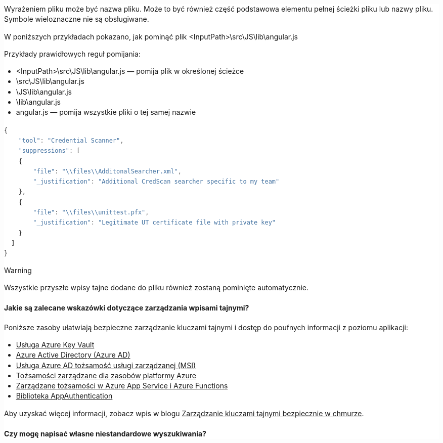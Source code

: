 Wyrażeniem pliku może być nazwa pliku. Może to być również część podstawowa elementu pełnej ścieżki pliku lub nazwy pliku. Symbole wieloznaczne nie są obsługiwane.

W poniższych przykładach pokazano, jak pominąć plik \<InputPath>\src\JS\lib\angular.js

Przykłady prawidłowych reguł pomijania:

- \<InputPath>\src\JS\lib\angular.js — pomija plik w określonej ścieżce
- \src\JS\lib\angular.js
- \JS\lib\angular.js
- \lib\angular.js
- angular.js — pomija wszystkie pliki o tej samej nazwie

```js
{
    "tool": "Credential Scanner",
    "suppressions": [
    {
        "file": "\\files\\AdditonalSearcher.xml", 
        "_justification": "Additional CredScan searcher specific to my team"
    },
    {
        "file": "\\files\\unittest.pfx", 
        "_justification": "Legitimate UT certificate file with private key"
    }
  ]
}
```

>[!WARNING] 
> Wszystkie przyszłe wpisy tajne dodane do pliku również zostaną pominięte automatycznie.

#### <a name="what-are-recommended-guidelines-for-managing-secrets"></a>Jakie są zalecane wskazówki dotyczące zarządzania wpisami tajnymi?

Poniższe zasoby ułatwiają bezpieczne zarządzanie kluczami tajnymi i dostęp do poufnych informacji z poziomu aplikacji:

 - [Usługa Azure Key Vault](../../key-vault/index.yml)
 - [Azure Active Directory (Azure AD)](../../azure-sql/database/authentication-aad-overview.md)
 - [Usługa Azure AD tożsamość usługi zarządzanej (MSI)](https://azure.microsoft.com/blog/keep-credentials-out-of-code-introducing-azure-ad-managed-service-identity/)
 - [Tożsamości zarządzane dla zasobów platformy Azure](../../active-directory/managed-identities-azure-resources/overview.md)
 - [Zarządzane tożsamości w Azure App Service i Azure Functions](../../app-service/overview-managed-identity.md)
 - [Biblioteka AppAuthentication](/dotnet/api/overview/azure/service-to-service-authentication)


Aby uzyskać więcej informacji, zobacz wpis w blogu [Zarządzanie kluczami tajnymi bezpiecznie w chmurze](https://devblogs.microsoft.com/visualstudio/managing-secrets-securely-in-the-cloud/).

#### <a name="can-i-write-my-own-custom-searchers"></a>Czy mogę napisać własne niestandardowe wyszukiwania?
